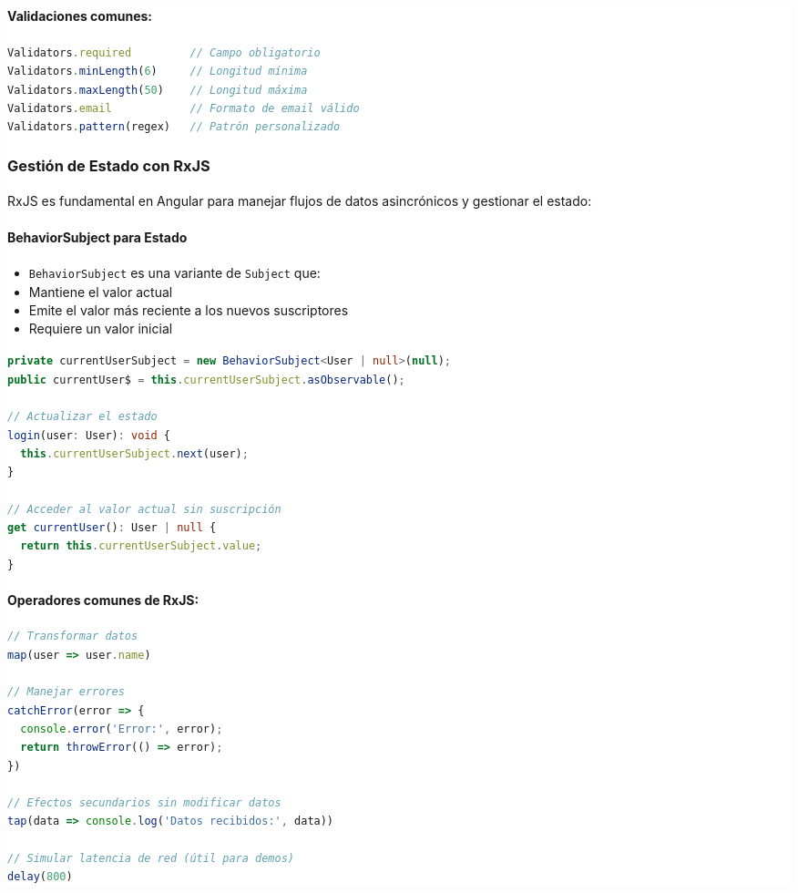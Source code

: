 #### Validaciones comunes:

```typescript
Validators.required         // Campo obligatorio
Validators.minLength(6)     // Longitud mínima
Validators.maxLength(50)    // Longitud máxima
Validators.email            // Formato de email válido
Validators.pattern(regex)   // Patrón personalizado
```

### Gestión de Estado con RxJS

RxJS es fundamental en Angular para manejar flujos de datos asincrónicos y gestionar el estado:

#### BehaviorSubject para Estado

- `BehaviorSubject` es una variante de `Subject` que:
- Mantiene el valor actual
- Emite el valor más reciente a los nuevos suscriptores
- Requiere un valor inicial

```typescript
private currentUserSubject = new BehaviorSubject<User | null>(null);
public currentUser$ = this.currentUserSubject.asObservable();

// Actualizar el estado
login(user: User): void {
  this.currentUserSubject.next(user);
}

// Acceder al valor actual sin suscripción
get currentUser(): User | null {
  return this.currentUserSubject.value;
}
```

#### Operadores comunes de RxJS:

```typescript
// Transformar datos
map(user => user.name)

// Manejar errores
catchError(error => {
  console.error('Error:', error);
  return throwError(() => error);
})

// Efectos secundarios sin modificar datos
tap(data => console.log('Datos recibidos:', data))

// Simular latencia de red (útil para demos)
delay(800)
```
